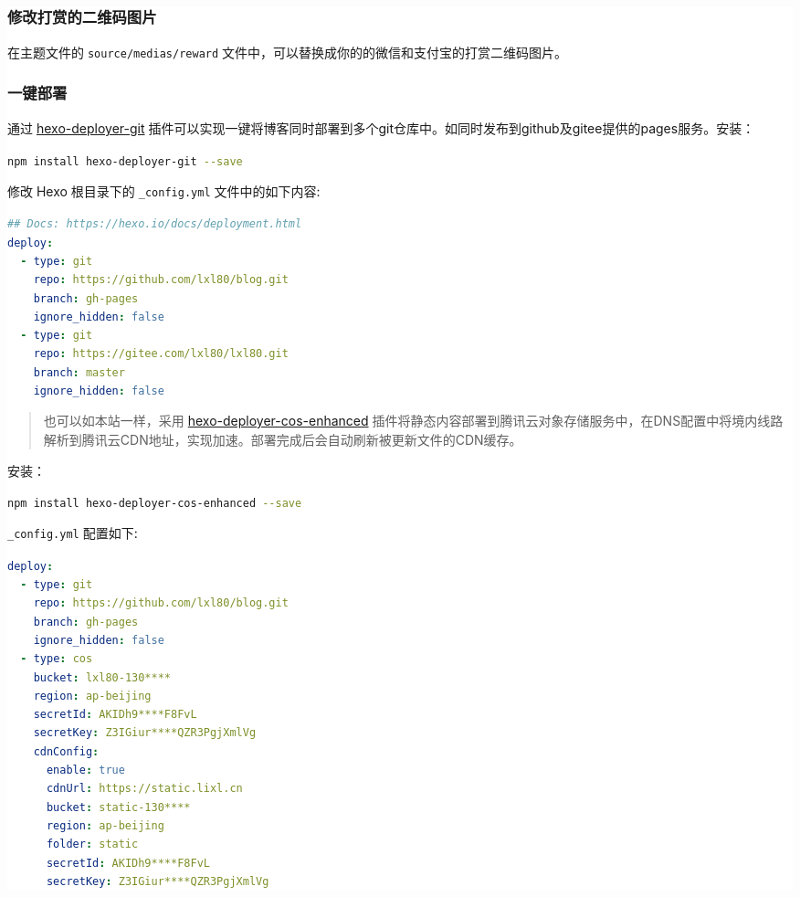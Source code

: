 ### 修改打赏的二维码图片

在主题文件的 `source/medias/reward` 文件中，可以替换成你的的微信和支付宝的打赏二维码图片。

### 一键部署

通过 [hexo-deployer-git](https://links.jianshu.com/go?to=https%3A%2F%2Fgithub.com%2Fhexojs%2Fhexo-deployer-git) 插件可以实现一键将博客同时部署到多个git仓库中。如同时发布到github及gitee提供的pages服务。安装：



```bash
npm install hexo-deployer-git --save
```

修改 Hexo 根目录下的 `_config.yml` 文件中的如下内容:



```yaml
## Docs: https://hexo.io/docs/deployment.html
deploy:
  - type: git
    repo: https://github.com/lxl80/blog.git
    branch: gh-pages
    ignore_hidden: false
  - type: git
    repo: https://gitee.com/lxl80/lxl80.git
    branch: master
    ignore_hidden: false
```

> 也可以如本站一样，采用 [hexo-deployer-cos-enhanced](https://links.jianshu.com/go?to=https%3A%2F%2Fgithub.com%2F75k%2Fhexo-deployer-cos-enhanced) 插件将静态内容部署到腾讯云对象存储服务中，在DNS配置中将境内线路解析到腾讯云CDN地址，实现加速。部署完成后会自动刷新被更新文件的CDN缓存。

安装：



```bash
npm install hexo-deployer-cos-enhanced --save
```

`_config.yml` 配置如下:



```yaml
deploy:
  - type: git
    repo: https://github.com/lxl80/blog.git
    branch: gh-pages
    ignore_hidden: false
  - type: cos
    bucket: lxl80-130****
    region: ap-beijing
    secretId: AKIDh9****F8FvL
    secretKey: Z3IGiur****QZR3PgjXmlVg
    cdnConfig:
      enable: true
      cdnUrl: https://static.lixl.cn
      bucket: static-130****
      region: ap-beijing
      folder: static
      secretId: AKIDh9****F8FvL
      secretKey: Z3IGiur****QZR3PgjXmlVg
```

